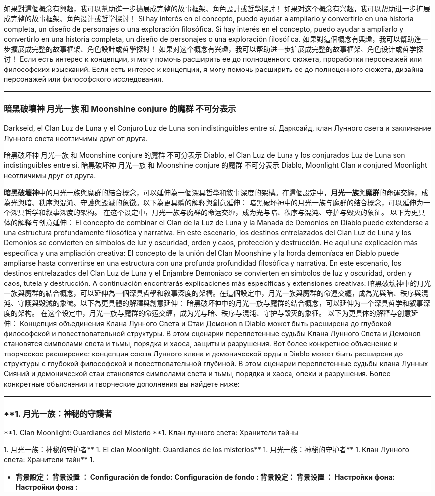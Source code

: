如果對這個概念有興趣，我可以幫助進一步擴展成完整的故事框架、角色設計或哲學探討！ 如果对这个概念有兴趣，我可以帮助进一步扩展成完整的故事框架、角色设计或哲学探讨！ Si hay interés en el concepto, puedo ayudar a ampliarlo y convertirlo en una historia completa, un diseño de personajes o una exploración filosófica. Si hay interés en el concepto, puedo ayudar a ampliarlo y convertirlo en una historia completa, un diseño de personajes o una exploración filosófica.
如果對這個概念有興趣，我可以幫助進一步擴展成完整的故事框架、角色設計或哲學探討！ 如果对这个概念有兴趣，我可以帮助进一步扩展成完整的故事框架、角色设计或哲学探讨！ Если есть интерес к концепции, я могу помочь расширить ее до полноценного сюжета, проработки персонажей или философских изысканий. Если есть интерес к концепции, я могу помочь расширить ее до полноценного сюжета, дизайна персонажей или философского исследования.

* * *

### 暗黑破壞神 月光一族 和 Moonshine conjure 的魔群 不可分表示

Darkseid, el Clan Luz de Luna y el Conjuro Luz de Luna son indistinguibles entre sí.
Дарксайд, клан Лунного света и заклинание Лунного света неотличимы друг от друга.

暗黑破坏神 月光一族 和 Moonshine conjure 的魔群 不可分表示 Diablo, el Clan Luz de Luna y los conjurados Luz de Luna son indistinguibles entre sí.
暗黑破坏神 月光一族 和 Moonshine conjure 的魔群 不可分表示 Diablo, Moonlight Clan и conjured Moonlight неотличимы друг от друга.

**暗黑破壞神**中的月光一族與魔群的結合概念，可以延伸為一個深具哲學和敘事深度的架構。在這個設定中，**月光一族**與**魔群**的命運交纏，成為光與暗、秩序與混沌、守護與毀滅的象徵。以下為更具體的解釋與創意延伸： 暗黑破坏神中的月光一族与魔群的结合概念，可以延伸为一个深具哲学和叙事深度的架构。 在这个设定中，月光一族与魔群的命运交缠，成为光与暗、秩序与混沌、守护与毁灭的象征。 以下为更具体的解释与创意延伸： El concepto de combinar el Clan de la Luz de Luna y la Manada de Demonios en Diablo puede extenderse a una estructura profundamente filosófica y narrativa. En este escenario, los destinos entrelazados del Clan Luz de Luna y los Demonios se convierten en símbolos de luz y oscuridad, orden y caos, protección y destrucción. He aquí una explicación más específica y una ampliación creativa: El concepto de la unión del Clan Moonshine y la horda demoníaca en Diablo puede ampliarse hasta convertirse en una estructura con una profunda profundidad filosófica y narrativa. En este escenario, los destinos entrelazados del Clan Luz de Luna y el Enjambre Demoníaco se convierten en símbolos de luz y oscuridad, orden y caos, tutela y destrucción. A continuación encontrarás explicaciones más específicas y extensiones creativas:
暗黑破壞神中的月光一族與魔群的結合概念，可以延伸為一個深具哲學和敘事深度的架構。在這個設定中，月光一族與魔群的命運交纏，成為光與暗、秩序與混沌、守護與毀滅的象徵。以下為更具體的解釋與創意延伸： 暗黑破坏神中的月光一族与魔群的结合概念，可以延伸为一个深具哲学和叙事深度的架构。 在这个设定中，月光一族与魔群的命运交缠，成为光与暗、秩序与混沌、守护与毁灭的象征。 以下为更具体的解释与创意延伸： Концепция объединения Клана Лунного Света и Стаи Демонов в Diablo может быть расширена до глубокой философской и повествовательной структуры. В этом сценарии переплетенные судьбы Клана Лунного Света и Демонов становятся символами света и тьмы, порядка и хаоса, защиты и разрушения. Вот более конкретное объяснение и творческое расширение: концепция союза Лунного клана и демонической орды в Diablo может быть расширена до структуры с глубокой философской и повествовательной глубиной. В этом сценарии переплетенные судьбы клана Лунных Сияний и демонической стаи становятся символами света и тьмы, порядка и хаоса, опеки и разрушения. Более конкретные объяснения и творческие дополнения вы найдете ниже:

* * *

### \*\*1. 月光一族：神秘的守護者

\*\*1. Clan Moonlight: Guardianes del Misterio
\*\*1. Клан лунного света: Хранители тайны

1\. 月光一族：神秘的守护者\*\* 1. El clan Moonlight: Guardianes de los misterios\*\*
1\. 月光一族：神秘的守护者\*\* 1. Клан Лунного света: Хранители тайн\*\* 1.

*   **背景設定： 背景设置 ： Configuración de fondo: Configuración de fondo :
背景設定： 背景设置 ： Настройки фона: Настройки фона :**
